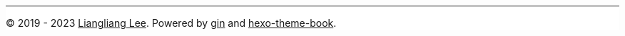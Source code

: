 <div class="copyright">
<hr/>
<p>© 2019 - 2023 <a href="/cdn-cgi/l/email-protection#254949491c1114141512654248444c490b464a48" target="_blank">Liangliang Lee</a>.
                    Powered by <a href="https://github.com/gin-gonic/gin" target="_blank">gin</a> and <a href="https://github.com/kaiiiz/hexo-theme-book" target="_blank">hexo-theme-book</a>.</p>
</div>
</div>
<a class="off-canvas-overlay" onclick="hide_canvas()"></a>
</div>
<script>(function(){function c(){var b=a.contentDocument||a.contentWindow.document;if(b){var d=b.createElement('script');d.innerHTML="window.__CF$cv$params={r:'8f0abb6c48e28b2f',t:'MTczMzk3NTIzNi4wMDAwMDA='};var a=document.createElement('script');a.nonce='';a.src='/cdn-cgi/challenge-platform/scripts/jsd/main.js';document.getElementsByTagName('head')[0].appendChild(a);";b.getElementsByTagName('head')[0].appendChild(d)}}if(document.body){var a=document.createElement('iframe');a.height=1;a.width=1;a.style.position='absolute';a.style.top=0;a.style.left=0;a.style.border='none';a.style.visibility='hidden';document.body.appendChild(a);if('loading'!==document.readyState)c();else if(window.addEventListener)document.addEventListener('DOMContentLoaded',c);else{var e=document.onreadystatechange||function(){};document.onreadystatechange=function(b){e(b);'loading'!==document.readyState&&(document.onreadystatechange=e,c())}}}})();</script></body>

<script src="/static/index.js"></script>
</head></html>